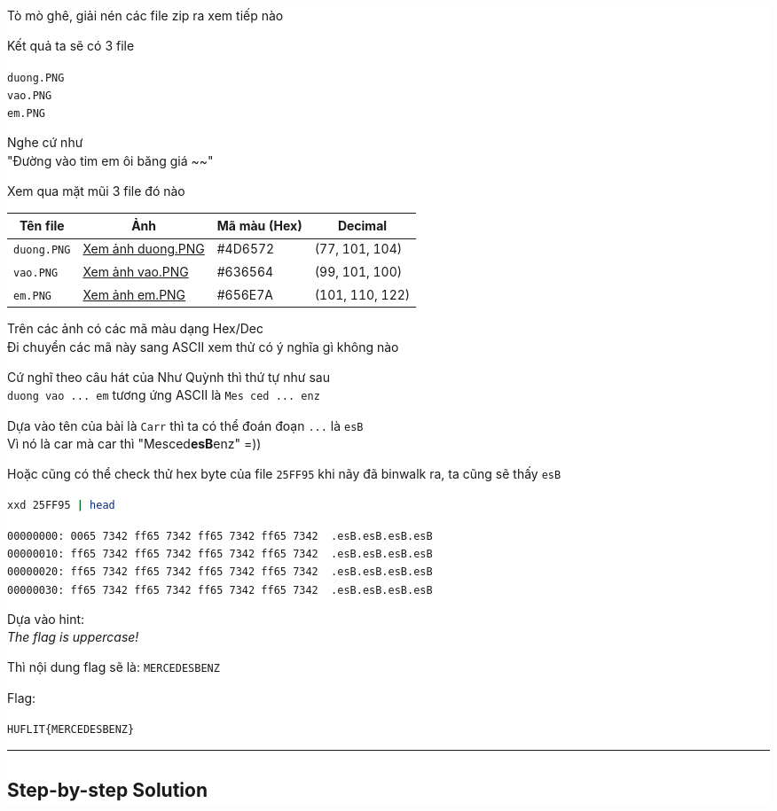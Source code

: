 Tò mò ghê, giải nén các file zip ra xem tiếp nào

Kết quả ta sẽ có 3 file
```text
duong.PNG
vao.PNG
em.PNG
```

Nghe cứ như  
"Đường vào tim em ôi băng giá ~~"

Xem qua mặt mũi 3 file đó nào  

| Tên file    | Ảnh                                                | Mã màu (Hex) | Decimal         |
| ----------- | -------------------------------------------------- | ------------ | --------------- |
| `duong.PNG` | [Xem ảnh duong.PNG](/assets/img/2024/01/duong.PNG) | #4D6572      | (77, 101, 104)  |
| `vao.PNG`   | [Xem ảnh vao.PNG](/assets/img/2024/01/vao.PNG)     | #636564      | (99, 101, 100)  |
| `em.PNG`    | [Xem ảnh em.PNG](/assets/img/2024/01/em.PNG)       | #656E7A      | (101, 110, 122) |


 
Trên các ảnh có các mã màu dạng Hex/Dec  
Đi chuyển các mã này sang ASCII xem thử có ý nghĩa gì không nào

Cứ nghĩ theo câu hát của Như Quỳnh thì thứ tự như sau  
`duong vao ... em` tương ứng ASCII là `Mes ced ... enz`


Dựa vào tên của bài là `Carr` thì ta có thể đoán đoạn `...` là `esB`  
Vì nó là car mà car thì "Mesced**esB**enz" =))

Hoặc cũng có thể check thử hex byte của file `25FF95` khi nãy đã binwalk ra, ta cũng sẽ thấy `esB`

```bash
xxd 25FF95 | head
```

```text
00000000: 0065 7342 ff65 7342 ff65 7342 ff65 7342  .esB.esB.esB.esB
00000010: ff65 7342 ff65 7342 ff65 7342 ff65 7342  .esB.esB.esB.esB
00000020: ff65 7342 ff65 7342 ff65 7342 ff65 7342  .esB.esB.esB.esB
00000030: ff65 7342 ff65 7342 ff65 7342 ff65 7342  .esB.esB.esB.esB
```

Dựa vào hint:  
*The flag is uppercase!*

Thì nội dung flag sẽ là: `MERCEDESBENZ`

Flag:  
```text
HUFLIT{MERCEDESBENZ}
```

---

## Step-by-step Solution
